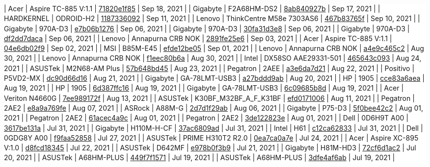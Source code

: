 | Acer          | Aspire TC-885 V:1.1         | [71820e1f85](https://linux-hardware.org/?probe=71820e1f85) | Sep 18, 2021 |
| Gigabyte      | F2A68HM-DS2                 | [8ab840927b](https://linux-hardware.org/?probe=8ab840927b) | Sep 17, 2021 |
| HARDKERNEL    | ODROID-H2                   | [1187336092](https://linux-hardware.org/?probe=1187336092) | Sep 11, 2021 |
| Lenovo        | ThinkCentre M58e 7303AS6    | [467b83765f](https://linux-hardware.org/?probe=467b83765f) | Sep 10, 2021 |
| Gigabyte      | 970A-D3                     | [e7b06b1276](https://linux-hardware.org/?probe=e7b06b1276) | Sep 06, 2021 |
| Gigabyte      | 970A-D3                     | [30fa31d3e8](https://linux-hardware.org/?probe=30fa31d3e8) | Sep 06, 2021 |
| Gigabyte      | 970A-D3                     | [df2dd7daca](https://linux-hardware.org/?probe=df2dd7daca) | Sep 06, 2021 |
| Lenovo        | Annapurna CRB NOK           | [2891fe25e6](https://linux-hardware.org/?probe=2891fe25e6) | Sep 03, 2021 |
| Acer          | Aspire TC-885 V:1.1         | [04e6db02f9](https://linux-hardware.org/?probe=04e6db02f9) | Sep 02, 2021 |
| MSI           | B85M-E45                    | [efde12be05](https://linux-hardware.org/?probe=efde12be05) | Sep 01, 2021 |
| Lenovo        | Annapurna CRB NOK           | [a4e9c465c2](https://linux-hardware.org/?probe=a4e9c465c2) | Aug 30, 2021 |
| Lenovo        | Annapurna CRB NOK           | [f1eec80b6a](https://linux-hardware.org/?probe=f1eec80b6a) | Aug 30, 2021 |
| Intel         | DX58SO AAE29331-501         | [465643c093](https://linux-hardware.org/?probe=465643c093) | Aug 24, 2021 |
| ASUSTek       | M2N68-AM Plus               | [57b648bd45](https://linux-hardware.org/?probe=57b648bd45) | Aug 23, 2021 |
| Pegatron      | 2AEE                        | [a3e6da7d21](https://linux-hardware.org/?probe=a3e6da7d21) | Aug 22, 2021 |
| Positivo      | P5VD2-MX                    | [dc90d66d16](https://linux-hardware.org/?probe=dc90d66d16) | Aug 21, 2021 |
| Gigabyte      | GA-78LMT-USB3               | [a27bddd9ab](https://linux-hardware.org/?probe=a27bddd9ab) | Aug 20, 2021 |
| HP            | 1905                        | [cce83a6aea](https://linux-hardware.org/?probe=cce83a6aea) | Aug 19, 2021 |
| HP            | 1905                        | [6d387ffc16](https://linux-hardware.org/?probe=6d387ffc16) | Aug 19, 2021 |
| Gigabyte      | GA-78LMT-USB3               | [6c09685b8d](https://linux-hardware.org/?probe=6c09685b8d) | Aug 19, 2021 |
| Acer          | Veriton N4660G              | [7ee989172f](https://linux-hardware.org/?probe=7ee989172f) | Aug 13, 2021 |
| ASUSTek       | K30BF_M32BF_A_F_K31BF       | [efd0171006](https://linux-hardware.org/?probe=efd0171006) | Aug 11, 2021 |
| Pegatron      | 2AE2                        | [e8a9a769fe](https://linux-hardware.org/?probe=e8a9a769fe) | Aug 07, 2021 |
| ASRock        | A88M-G                      | [2d7d1f29ab](https://linux-hardware.org/?probe=2d7d1f29ab) | Aug 06, 2021 |
| Gigabyte      | P75-D3                      | [5f0bee42c2](https://linux-hardware.org/?probe=5f0bee42c2) | Aug 01, 2021 |
| Pegatron      | 2AE2                        | [61acec4a9c](https://linux-hardware.org/?probe=61acec4a9c) | Aug 01, 2021 |
| Pegatron      | 2AE2                        | [3de122823e](https://linux-hardware.org/?probe=3de122823e) | Aug 01, 2021 |
| Dell          | 0D6H9T A00                  | [3617be131a](https://linux-hardware.org/?probe=3617be131a) | Jul 31, 2021 |
| Gigabyte      | H110M-H-CF                  | [37ac6809ad](https://linux-hardware.org/?probe=37ac6809ad) | Jul 31, 2021 |
| Intel         | H61                         | [c12ca62833](https://linux-hardware.org/?probe=c12ca62833) | Jul 31, 2021 |
| Dell          | 0GDG8Y A00                  | [f9faa52858](https://linux-hardware.org/?probe=f9faa52858) | Jul 27, 2021 |
| ASUSTek       | PRIME H310T2 R2.0           | [0ea7ca0a7e](https://linux-hardware.org/?probe=0ea7ca0a7e) | Jul 24, 2021 |
| Acer          | Aspire XC-895 V:1.0         | [d8fcd18345](https://linux-hardware.org/?probe=d8fcd18345) | Jul 22, 2021 |
| ASUSTek       | D642MF                      | [e978b0f3b9](https://linux-hardware.org/?probe=e978b0f3b9) | Jul 21, 2021 |
| Gigabyte      | H81M-HD3                    | [72cf6d1ac2](https://linux-hardware.org/?probe=72cf6d1ac2) | Jul 20, 2021 |
| ASUSTek       | A68HM-PLUS                  | [449f7f1571](https://linux-hardware.org/?probe=449f7f1571) | Jul 19, 2021 |
| ASUSTek       | A68HM-PLUS                  | [3dfe4af6ab](https://linux-hardware.org/?probe=3dfe4af6ab) | Jul 19, 2021 |